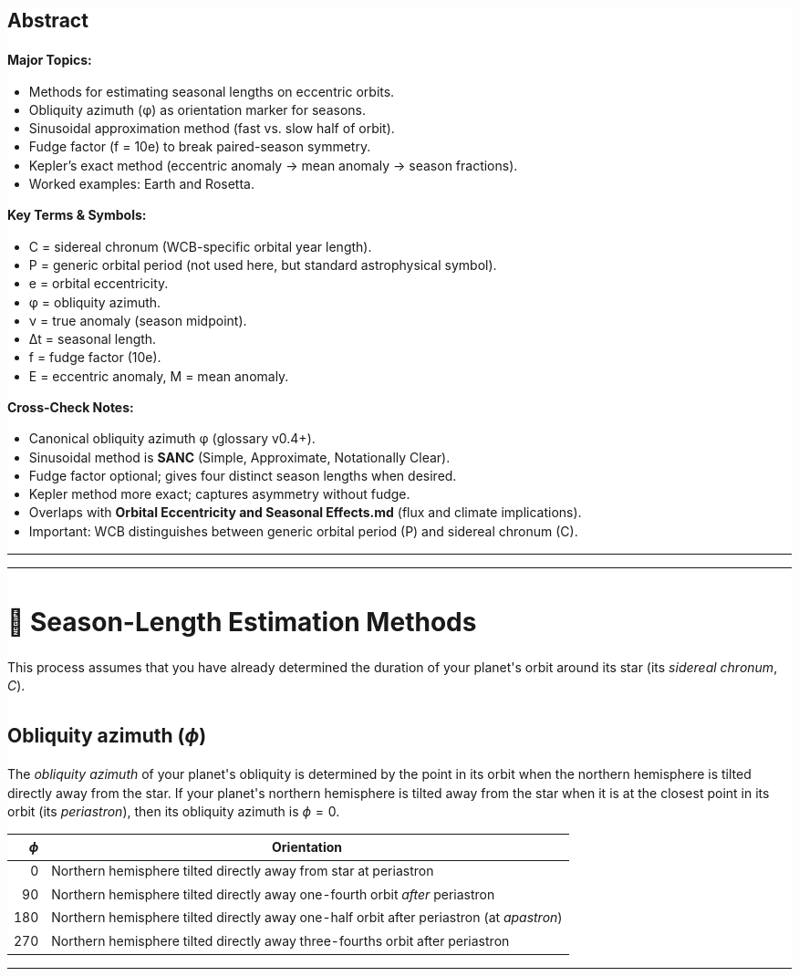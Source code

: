 ## Abstract
**Major Topics:**  
- Methods for estimating seasonal lengths on eccentric orbits.  
- Obliquity azimuth (φ) as orientation marker for seasons.  
- Sinusoidal approximation method (fast vs. slow half of orbit).  
- Fudge factor (f = 10e) to break paired-season symmetry.  
- Kepler’s exact method (eccentric anomaly → mean anomaly → season fractions).  
- Worked examples: Earth and Rosetta.  

**Key Terms & Symbols:**  
- C = sidereal chronum (WCB-specific orbital year length).  
- P = generic orbital period (not used here, but standard astrophysical symbol).  
- e = orbital eccentricity.  
- φ = obliquity azimuth.  
- ν = true anomaly (season midpoint).  
- Δt = seasonal length.  
- f = fudge factor (10e).  
- E = eccentric anomaly, M = mean anomaly.  

**Cross-Check Notes:**  
- Canonical obliquity azimuth φ (glossary v0.4+).  
- Sinusoidal method is **SANC** (Simple, Approximate, Notationally Clear).  
- Fudge factor optional; gives four distinct season lengths when desired.  
- Kepler method more exact; captures asymmetry without fudge.  
- Overlaps with **Orbital Eccentricity and Seasonal Effects.md** (flux and climate implications).  
- Important: WCB distinguishes between generic orbital period (P) and sidereal chronum (C).  


---
---


# 📖 Season-Length Estimation Methods
This process assumes that you have already determined the duration of your planet's orbit around its star (its *sidereal chronum*, $C$).
## Obliquity azimuth ($\phi$)
The *obliquity azimuth* of your planet's obliquity is determined by the point in its orbit when the northern hemisphere is tilted directly away from the star. If your planet's northern hemisphere is tilted away from the star when it is at the closest point in its orbit (its *periastron*), then its obliquity azimuth is $\phi = 0$.

| $\phi$ | Orientation                                                                              |
| -----: | ---------------------------------------------------------------------------------------- |
|      0 | Northern hemisphere tilted directly away from star at periastron                         |
|     90 | Northern hemisphere tilted directly away one-fourth orbit *after* periastron             |
|    180 | Northern hemisphere tilted directly away one-half orbit after periastron (at *apastron*) |
|    270 | Northern hemisphere tilted directly away three-fourths orbit after periastron            |

---